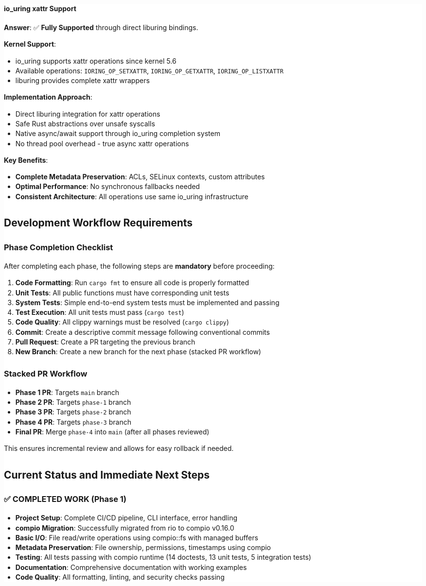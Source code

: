 #### io_uring xattr Support
**Answer**: ✅ **Fully Supported** through direct liburing bindings.

**Kernel Support**:
- io_uring supports xattr operations since kernel 5.6
- Available operations: `IORING_OP_SETXATTR`, `IORING_OP_GETXATTR`, `IORING_OP_LISTXATTR`
- liburing provides complete xattr wrappers

**Implementation Approach**:
- Direct liburing integration for xattr operations
- Safe Rust abstractions over unsafe syscalls
- Native async/await support through io_uring completion system
- No thread pool overhead - true async xattr operations

**Key Benefits**:
- **Complete Metadata Preservation**: ACLs, SELinux contexts, custom attributes
- **Optimal Performance**: No synchronous fallbacks needed
- **Consistent Architecture**: All operations use same io_uring infrastructure

## Development Workflow Requirements

### Phase Completion Checklist
After completing each phase, the following steps are **mandatory** before proceeding:

1. **Code Formatting**: Run `cargo fmt` to ensure all code is properly formatted
2. **Unit Tests**: All public functions must have corresponding unit tests
3. **System Tests**: Simple end-to-end system tests must be implemented and passing
4. **Test Execution**: All unit tests must pass (`cargo test`)
5. **Code Quality**: All clippy warnings must be resolved (`cargo clippy`)
6. **Commit**: Create a descriptive commit message following conventional commits
7. **Pull Request**: Create a PR targeting the previous branch
8. **New Branch**: Create a new branch for the next phase (stacked PR workflow)

### Stacked PR Workflow
- **Phase 1 PR**: Targets `main` branch
- **Phase 2 PR**: Targets `phase-1` branch  
- **Phase 3 PR**: Targets `phase-2` branch
- **Phase 4 PR**: Targets `phase-3` branch
- **Final PR**: Merge `phase-4` into `main` (after all phases reviewed)

This ensures incremental review and allows for easy rollback if needed.

## Current Status and Immediate Next Steps

### ✅ **COMPLETED WORK (Phase 1)**
- **Project Setup**: Complete CI/CD pipeline, CLI interface, error handling
- **compio Migration**: Successfully migrated from rio to compio v0.16.0
- **Basic I/O**: File read/write operations using compio::fs with managed buffers
- **Metadata Preservation**: File ownership, permissions, timestamps using compio
- **Testing**: All tests passing with compio runtime (14 doctests, 13 unit tests, 5 integration tests)
- **Documentation**: Comprehensive documentation with working examples
- **Code Quality**: All formatting, linting, and security checks passing
